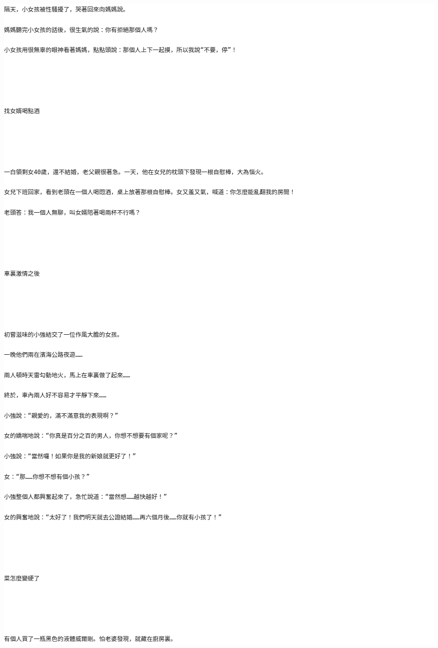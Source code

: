 ~~~~~~~~~~~~~~~~~
隔天，小女孩被性騷擾了，哭著回來向媽媽說。

媽媽聽完小女孩的話後，很生氣的說：你有拒絕那個人嗎？

小女孩用很無辜的眼神看著媽媽，點點頭說：那個人上下一起摸，所以我說“不要，停”！





找女婿喝點酒





一白領剩女40歲，還不結婚，老父親很著急。一天，他在女兒的枕頭下發現一根自慰棒，大為惱火。

女兒下班回家，看到老頭在一個人喝悶酒，桌上放著那根自慰棒。女又羞又氣，喊道：你怎麼能亂翻我的房間！

老頭答：我一個人無聊，叫女婿陪著喝兩杯不行嗎？





車裏激情之後





初嘗滋味的小強結交了一位作風大膽的女孩。

一晚他們兩在濱海公路夜遊……

兩人頓時天雷勾動地火，馬上在車裏做了起來……

終於，車內兩人好不容易才平靜下來……

小強說：“親愛的，滿不滿意我的表現啊？”

女的嬌喘地說：“你真是百分之百的男人，你想不想要有個家呢？”

小強說：“當然囉！如果你是我的新娘就更好了！”

女：“那……你想不想有個小孩？”

小強整個人都興奮起來了，急忙說道：“當然想……越快越好！”

女的興奮地說：“太好了！我們明天就去公證結婚……再六個月後……你就有小孩了！”





菜怎麼變硬了





有個人買了一瓶黑色的液體威爾剛。怕老婆發現，就藏在廚房裏。
~~~~~~~~~~~~~~~~~